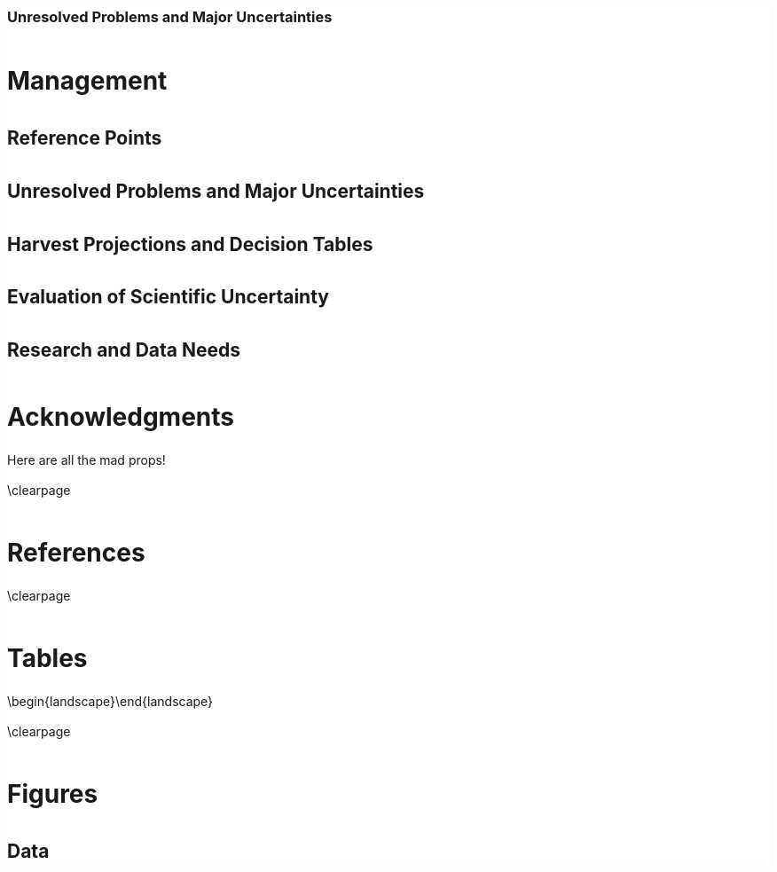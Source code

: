 ### Unresolved Problems and Major Uncertainties



# Management 

## Reference Points

## Unresolved Problems and Major Uncertainties

## Harvest Projections and Decision Tables

## Evaluation of Scientific Uncertainty

## Research and Data Needs



# Acknowledgments
Here are all the mad props!



\clearpage

# References

<div id="refs"></div>





\clearpage
# Tables





\begin{landscape}\end{landscape}



\clearpage
# Figures

## Data 
 
 